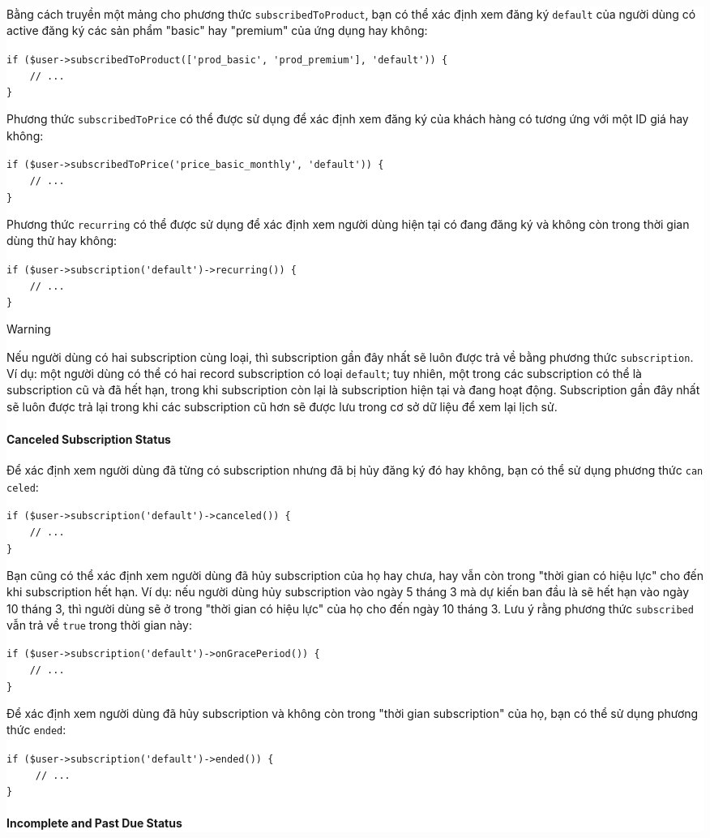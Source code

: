 Bằng cách truyền một mảng cho phương thức `subscribedToProduct`, bạn có thể xác định xem đăng ký `default` của người dùng có active đăng ký các sản phẩm "basic" hay "premium" của ứng dụng hay không:

    if ($user->subscribedToProduct(['prod_basic', 'prod_premium'], 'default')) {
        // ...
    }

Phương thức `subscribedToPrice` có thể được sử dụng để xác định xem đăng ký của khách hàng có tương ứng với một ID giá hay không:

    if ($user->subscribedToPrice('price_basic_monthly', 'default')) {
        // ...
    }

Phương thức `recurring` có thể được sử dụng để xác định xem người dùng hiện tại có đang đăng ký và không còn trong thời gian dùng thử hay không:

    if ($user->subscription('default')->recurring()) {
        // ...
    }

> [!WARNING]
> Nếu người dùng có hai subscription cùng loại, thì subscription gần đây nhất sẽ luôn được trả về bằng phương thức `subscription`. Ví dụ: một người dùng có thể có hai record subscription có loại `default`; tuy nhiên, một trong các subscription có thể là subscription cũ và đã hết hạn, trong khi subscription còn lại là subscription hiện tại và đang hoạt động. Subscription gần đây nhất sẽ luôn được trả lại trong khi các subscription cũ hơn sẽ được lưu trong cơ sở dữ liệu để xem lại lịch sử.

<a name="cancelled-subscription-status"></a>
#### Canceled Subscription Status

Để xác định xem người dùng đã từng có subscription nhưng đã bị hủy đăng ký đó hay không, bạn có thể sử dụng phương thức `canceled`:

    if ($user->subscription('default')->canceled()) {
        // ...
    }

Bạn cũng có thể xác định xem người dùng đã hủy subscription của họ hay chưa, hay vẫn còn trong "thời gian có hiệu lực" cho đến khi subscription hết hạn. Ví dụ: nếu người dùng hủy subscription vào ngày 5 tháng 3 mà dự kiến ban đầu là sẽ hết hạn vào ngày 10 tháng 3, thì người dùng sẽ ở trong "thời gian có hiệu lực" của họ cho đến ngày 10 tháng 3. Lưu ý rằng phương thức `subscribed` vẫn trả về `true` trong thời gian này:

    if ($user->subscription('default')->onGracePeriod()) {
        // ...
    }

Để xác định xem người dùng đã hủy subscription và không còn trong "thời gian subscription" của họ, bạn có thể sử dụng phương thức `ended`:

    if ($user->subscription('default')->ended()) {
         // ...
    }

<a name="incomplete-and-past-due-status"></a>
#### Incomplete and Past Due Status
